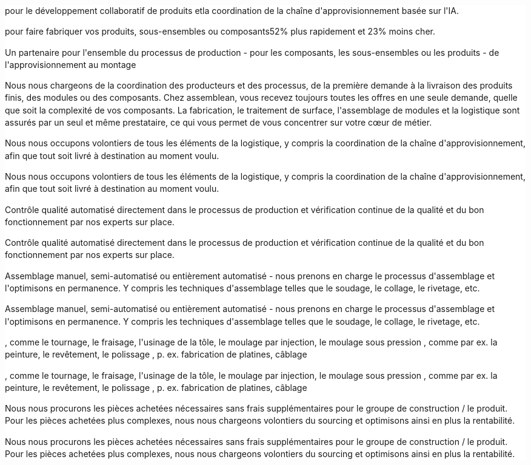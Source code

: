 pour le développement collaboratif de produits etla coordination de la chaîne
d'approvisionnement basée sur l'IA.

pour faire fabriquer vos produits, sous-ensembles ou composants52% plus
rapidement et 23% moins cher.

Un partenaire pour l'ensemble du processus de production - pour les composants,
les sous-ensembles ou les produits - de l'approvisionnement au montage

Nous nous chargeons de la coordination des producteurs et des processus, de la
première demande à la livraison des produits finis, des modules ou des
composants. Chez assemblean, vous recevez toujours toutes les offres en une
seule demande, quelle que soit la complexité de vos composants. La fabrication,
le traitement de surface, l'assemblage de modules et la logistique sont assurés
par un seul et même prestataire, ce qui vous permet de vous concentrer sur votre
cœur de métier.

Nous nous occupons volontiers de tous les éléments de la logistique, y compris
la coordination de la chaîne d'approvisionnement, afin que tout soit livré à
destination au moment voulu.

Nous nous occupons volontiers de tous les éléments de la logistique, y compris
la coordination de la chaîne d'approvisionnement, afin que tout soit livré à
destination au moment voulu.

Contrôle qualité automatisé directement dans le processus de production et
vérification continue de la qualité et du bon fonctionnement par nos experts sur
place.

Contrôle qualité automatisé directement dans le processus de production et
vérification continue de la qualité et du bon fonctionnement par nos experts sur
place.

Assemblage manuel, semi-automatisé ou entièrement automatisé - nous prenons en
charge le processus d'assemblage et l'optimisons en permanence. Y compris les
techniques d'assemblage telles que le soudage, le collage, le rivetage, etc.

Assemblage manuel, semi-automatisé ou entièrement automatisé - nous prenons en
charge le processus d'assemblage et l'optimisons en permanence. Y compris les
techniques d'assemblage telles que le soudage, le collage, le rivetage, etc.

, comme le tournage, le fraisage, l'usinage de la tôle, le moulage par
injection, le moulage sous pression , comme par ex. la peinture, le revêtement,
le polissage , p. ex. fabrication de platines, câblage

, comme le tournage, le fraisage, l'usinage de la tôle, le moulage par
injection, le moulage sous pression , comme par ex. la peinture, le revêtement,
le polissage , p. ex. fabrication de platines, câblage

Nous nous procurons les pièces achetées nécessaires sans frais supplémentaires
pour le groupe de construction / le produit. Pour les pièces achetées plus
complexes, nous nous chargeons volontiers du sourcing et optimisons ainsi en
plus la rentabilité.

Nous nous procurons les pièces achetées nécessaires sans frais supplémentaires
pour le groupe de construction / le produit. Pour les pièces achetées plus
complexes, nous nous chargeons volontiers du sourcing et optimisons ainsi en
plus la rentabilité.
